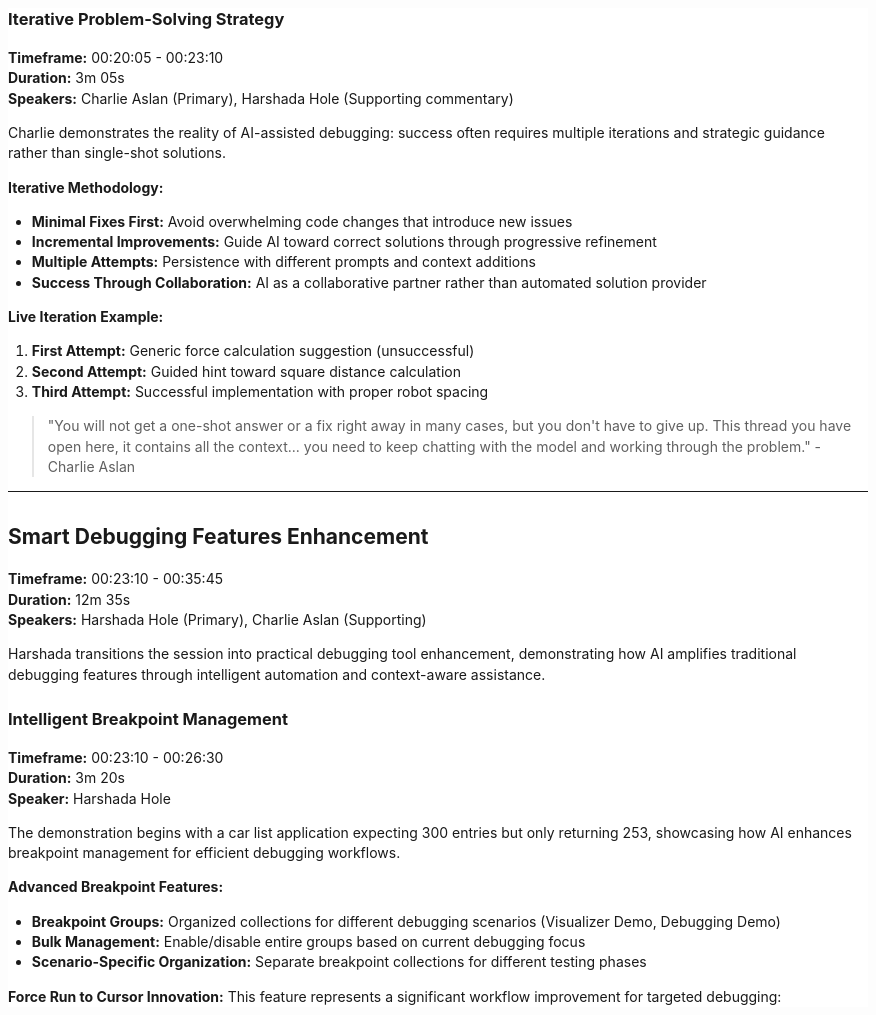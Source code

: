 ### Iterative Problem-Solving Strategy

**Timeframe:** 00:20:05 - 00:23:10  
**Duration:** 3m 05s  
**Speakers:** Charlie Aslan (Primary), Harshada Hole (Supporting commentary)

Charlie demonstrates the reality of AI-assisted debugging: success often requires multiple iterations and strategic guidance rather than single-shot solutions.

**Iterative Methodology:**

- **Minimal Fixes First:** Avoid overwhelming code changes that introduce new issues
- **Incremental Improvements:** Guide AI toward correct solutions through progressive refinement
- **Multiple Attempts:** Persistence with different prompts and context additions
- **Success Through Collaboration:** AI as a collaborative partner rather than automated solution provider

**Live Iteration Example:**
1. **First Attempt:** Generic force calculation suggestion (unsuccessful)
2. **Second Attempt:** Guided hint toward square distance calculation
3. **Third Attempt:** Successful implementation with proper robot spacing

> "You will not get a one-shot answer or a fix right away in many cases, but you don't have to give up. This thread you have open here, it contains all the context... you need to keep chatting with the model and working through the problem." - Charlie Aslan

---

## Smart Debugging Features Enhancement

**Timeframe:** 00:23:10 - 00:35:45  
**Duration:** 12m 35s  
**Speakers:** Harshada Hole (Primary), Charlie Aslan (Supporting)

Harshada transitions the session into practical debugging tool enhancement, demonstrating how AI amplifies traditional debugging features through intelligent automation and context-aware assistance.

### Intelligent Breakpoint Management

**Timeframe:** 00:23:10 - 00:26:30  
**Duration:** 3m 20s  
**Speaker:** Harshada Hole

The demonstration begins with a car list application expecting 300 entries but only returning 253, showcasing how AI enhances breakpoint management for efficient debugging workflows.

**Advanced Breakpoint Features:**

- **Breakpoint Groups:** Organized collections for different debugging scenarios (Visualizer Demo, Debugging Demo)
- **Bulk Management:** Enable/disable entire groups based on current debugging focus
- **Scenario-Specific Organization:** Separate breakpoint collections for different testing phases

**Force Run to Cursor Innovation:**
This feature represents a significant workflow improvement for targeted debugging:
